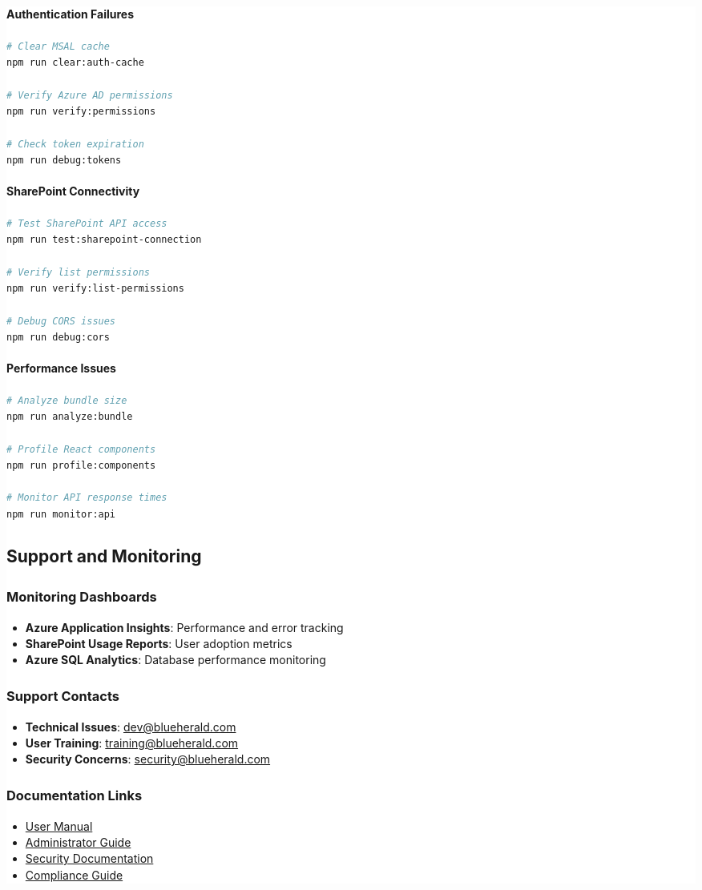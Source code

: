 #### Authentication Failures
```bash
# Clear MSAL cache
npm run clear:auth-cache

# Verify Azure AD permissions
npm run verify:permissions

# Check token expiration
npm run debug:tokens
```

#### SharePoint Connectivity
```bash
# Test SharePoint API access
npm run test:sharepoint-connection

# Verify list permissions
npm run verify:list-permissions

# Debug CORS issues
npm run debug:cors
```

#### Performance Issues
```bash
# Analyze bundle size
npm run analyze:bundle

# Profile React components
npm run profile:components

# Monitor API response times
npm run monitor:api
```

## Support and Monitoring

### Monitoring Dashboards
- **Azure Application Insights**: Performance and error tracking
- **SharePoint Usage Reports**: User adoption metrics
- **Azure SQL Analytics**: Database performance monitoring

### Support Contacts
- **Technical Issues**: dev@blueherald.com
- **User Training**: training@blueherald.com
- **Security Concerns**: security@blueherald.com

### Documentation Links
- [User Manual](./docs/user-manual.md)
- [Administrator Guide](./docs/admin-guide.md)
- [Security Documentation](./docs/security.md)
- [Compliance Guide](./docs/compliance.md)
